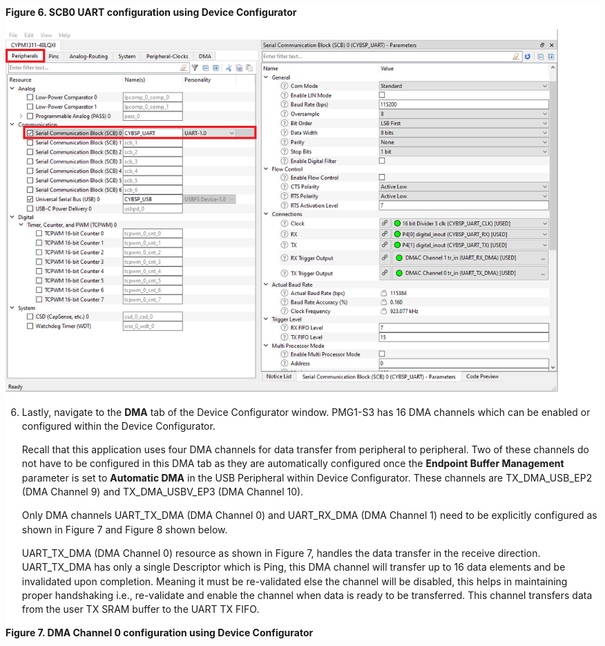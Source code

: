 **Figure 6. SCB0 UART configuration using Device Configurator**

<img src = "images/device_configurator_uart.png" width = "800">

6. Lastly, navigate to the **DMA** tab of the Device Configurator window. PMG1-S3 has 16 DMA channels which can be enabled or configured within the Device Configurator. 

   Recall that this application uses four DMA channels for data transfer from peripheral to peripheral. Two of these channels do not have to be configured in this DMA tab as they are automatically configured once the **Endpoint Buffer Management** parameter is set to **Automatic DMA** in the USB Peripheral within Device Configurator. These channels are TX_DMA_USB_EP2 (DMA Channel 9) and TX_DMA_USBV_EP3 (DMA Channel 10). 

   Only DMA channels UART_TX_DMA (DMA Channel 0) and UART_RX_DMA (DMA Channel 1) need to be explicitly configured as shown in Figure 7 and Figure 8 shown below.

   UART_TX_DMA (DMA Channel 0) resource as shown in Figure 7, handles the data transfer in the receive direction. UART_TX_DMA has only a single Descriptor which is Ping, this DMA channel will transfer up to 16 data elements and be invalidated upon completion. Meaning it must be re-validated else the channel will be disabled, this helps in maintaining proper handshaking i.e., re-validate and enable the channel when data is ready to be transferred. This channel transfers data from the user TX SRAM buffer to the UART TX FIFO.

**Figure 7. DMA Channel 0 configuration using Device Configurator**
